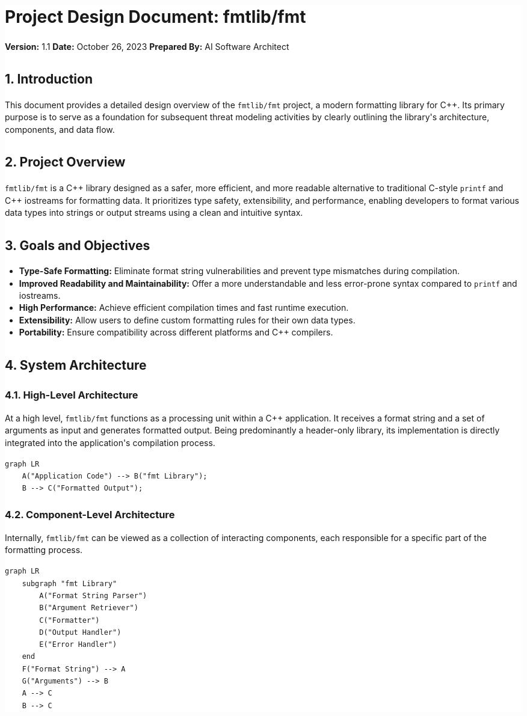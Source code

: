 
# Project Design Document: fmtlib/fmt

**Version:** 1.1
**Date:** October 26, 2023
**Prepared By:** AI Software Architect

## 1. Introduction

This document provides a detailed design overview of the `fmtlib/fmt` project, a modern formatting library for C++. Its primary purpose is to serve as a foundation for subsequent threat modeling activities by clearly outlining the library's architecture, components, and data flow.

## 2. Project Overview

`fmtlib/fmt` is a C++ library designed as a safer, more efficient, and more readable alternative to traditional C-style `printf` and C++ iostreams for formatting data. It prioritizes type safety, extensibility, and performance, enabling developers to format various data types into strings or output streams using a clean and intuitive syntax.

## 3. Goals and Objectives

*   **Type-Safe Formatting:**  Eliminate format string vulnerabilities and prevent type mismatches during compilation.
*   **Improved Readability and Maintainability:** Offer a more understandable and less error-prone syntax compared to `printf` and iostreams.
*   **High Performance:** Achieve efficient compilation times and fast runtime execution.
*   **Extensibility:** Allow users to define custom formatting rules for their own data types.
*   **Portability:** Ensure compatibility across different platforms and C++ compilers.

## 4. System Architecture

### 4.1. High-Level Architecture

At a high level, `fmtlib/fmt` functions as a processing unit within a C++ application. It receives a format string and a set of arguments as input and generates formatted output. Being predominantly a header-only library, its implementation is directly integrated into the application's compilation process.

```mermaid
graph LR
    A("Application Code") --> B("fmt Library");
    B --> C("Formatted Output");
```

### 4.2. Component-Level Architecture

Internally, `fmtlib/fmt` can be viewed as a collection of interacting components, each responsible for a specific part of the formatting process.

```mermaid
graph LR
    subgraph "fmt Library"
        A("Format String Parser")
        B("Argument Retriever")
        C("Formatter")
        D("Output Handler")
        E("Error Handler")
    end
    F("Format String") --> A
    G("Arguments") --> B
    A --> C
    B --> C
```
